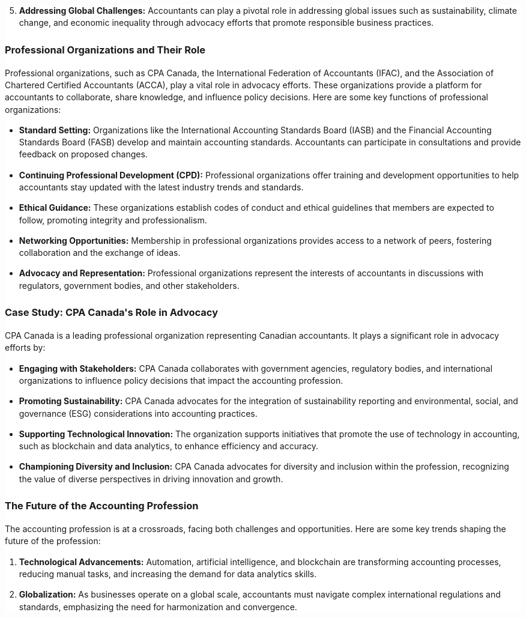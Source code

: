 5. **Addressing Global Challenges:** Accountants can play a pivotal role in addressing global issues such as sustainability, climate change, and economic inequality through advocacy efforts that promote responsible business practices.

### Professional Organizations and Their Role

Professional organizations, such as CPA Canada, the International Federation of Accountants (IFAC), and the Association of Chartered Certified Accountants (ACCA), play a vital role in advocacy efforts. These organizations provide a platform for accountants to collaborate, share knowledge, and influence policy decisions. Here are some key functions of professional organizations:

- **Standard Setting:** Organizations like the International Accounting Standards Board (IASB) and the Financial Accounting Standards Board (FASB) develop and maintain accounting standards. Accountants can participate in consultations and provide feedback on proposed changes.

- **Continuing Professional Development (CPD):** Professional organizations offer training and development opportunities to help accountants stay updated with the latest industry trends and standards.

- **Ethical Guidance:** These organizations establish codes of conduct and ethical guidelines that members are expected to follow, promoting integrity and professionalism.

- **Networking Opportunities:** Membership in professional organizations provides access to a network of peers, fostering collaboration and the exchange of ideas.

- **Advocacy and Representation:** Professional organizations represent the interests of accountants in discussions with regulators, government bodies, and other stakeholders.

### Case Study: CPA Canada's Role in Advocacy

CPA Canada is a leading professional organization representing Canadian accountants. It plays a significant role in advocacy efforts by:

- **Engaging with Stakeholders:** CPA Canada collaborates with government agencies, regulatory bodies, and international organizations to influence policy decisions that impact the accounting profession.

- **Promoting Sustainability:** CPA Canada advocates for the integration of sustainability reporting and environmental, social, and governance (ESG) considerations into accounting practices.

- **Supporting Technological Innovation:** The organization supports initiatives that promote the use of technology in accounting, such as blockchain and data analytics, to enhance efficiency and accuracy.

- **Championing Diversity and Inclusion:** CPA Canada advocates for diversity and inclusion within the profession, recognizing the value of diverse perspectives in driving innovation and growth.

### The Future of the Accounting Profession

The accounting profession is at a crossroads, facing both challenges and opportunities. Here are some key trends shaping the future of the profession:

1. **Technological Advancements:** Automation, artificial intelligence, and blockchain are transforming accounting processes, reducing manual tasks, and increasing the demand for data analytics skills.

2. **Globalization:** As businesses operate on a global scale, accountants must navigate complex international regulations and standards, emphasizing the need for harmonization and convergence.
